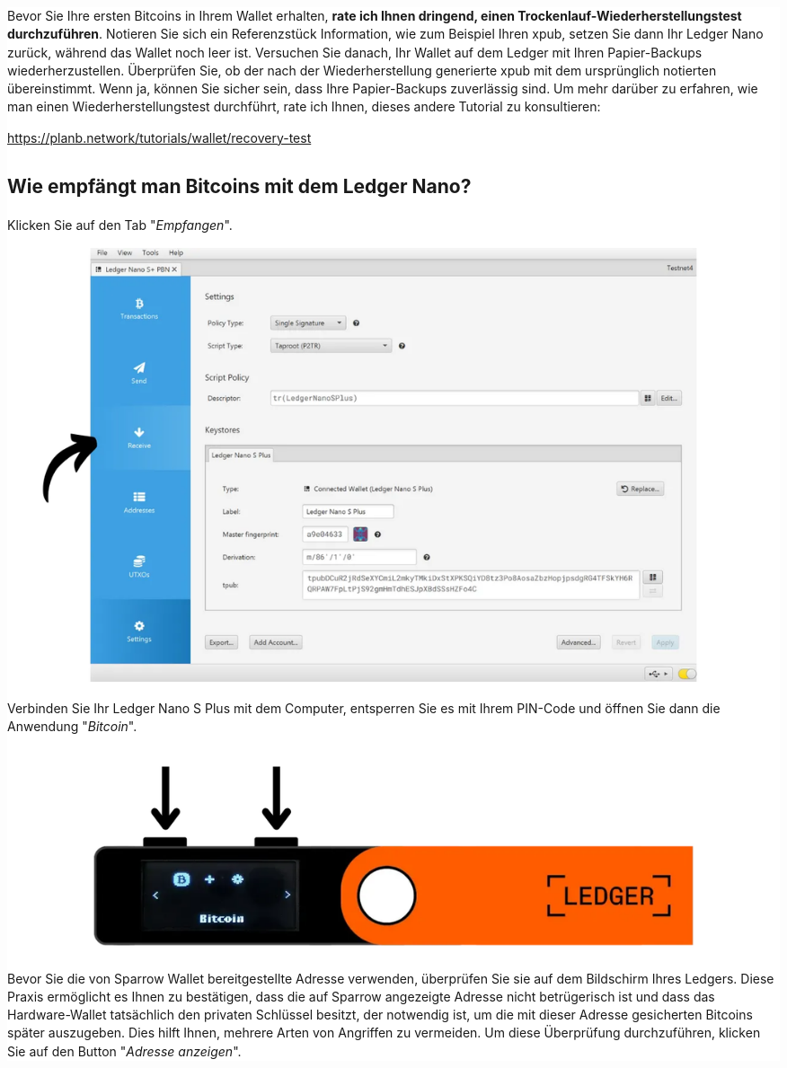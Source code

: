 Bevor Sie Ihre ersten Bitcoins in Ihrem Wallet erhalten, **rate ich Ihnen dringend, einen Trockenlauf-Wiederherstellungstest durchzuführen**. Notieren Sie sich ein Referenzstück Information, wie zum Beispiel Ihren xpub, setzen Sie dann Ihr Ledger Nano zurück, während das Wallet noch leer ist. Versuchen Sie danach, Ihr Wallet auf dem Ledger mit Ihren Papier-Backups wiederherzustellen. Überprüfen Sie, ob der nach der Wiederherstellung generierte xpub mit dem ursprünglich notierten übereinstimmt. Wenn ja, können Sie sicher sein, dass Ihre Papier-Backups zuverlässig sind.
Um mehr darüber zu erfahren, wie man einen Wiederherstellungstest durchführt, rate ich Ihnen, dieses andere Tutorial zu konsultieren:

https://planb.network/tutorials/wallet/recovery-test

## Wie empfängt man Bitcoins mit dem Ledger Nano?

Klicken Sie auf den Tab "*Empfangen*".

![NANO S PLUS LEDGER](assets/notext/44.webp)

Verbinden Sie Ihr Ledger Nano S Plus mit dem Computer, entsperren Sie es mit Ihrem PIN-Code und öffnen Sie dann die Anwendung "*Bitcoin*".

![NANO S PLUS LEDGER](assets/notext/45.webp)
Bevor Sie die von Sparrow Wallet bereitgestellte Adresse verwenden, überprüfen Sie sie auf dem Bildschirm Ihres Ledgers. Diese Praxis ermöglicht es Ihnen zu bestätigen, dass die auf Sparrow angezeigte Adresse nicht betrügerisch ist und dass das Hardware-Wallet tatsächlich den privaten Schlüssel besitzt, der notwendig ist, um die mit dieser Adresse gesicherten Bitcoins später auszugeben. Dies hilft Ihnen, mehrere Arten von Angriffen zu vermeiden.
Um diese Überprüfung durchzuführen, klicken Sie auf den Button "*Adresse anzeigen*".
